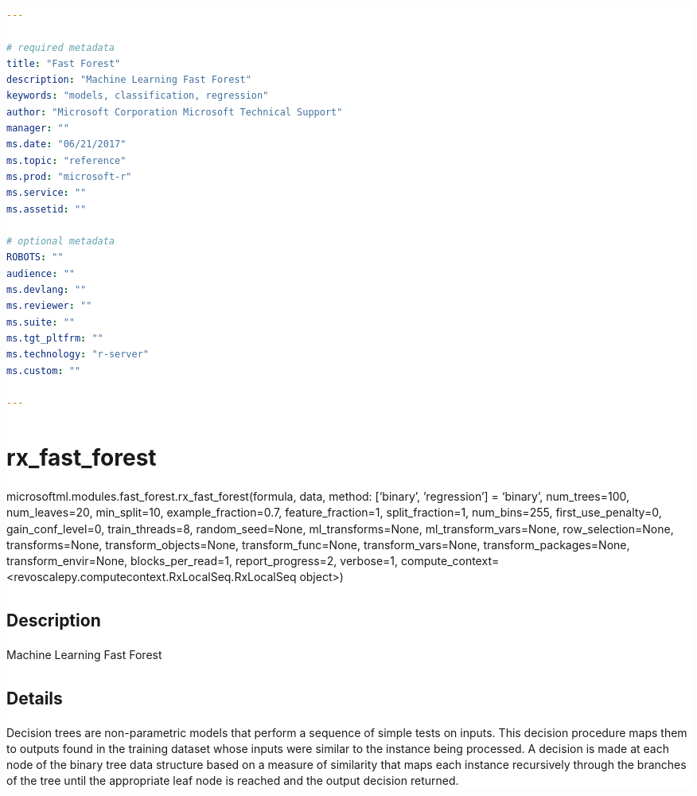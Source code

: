 ```yaml
--- 
 
# required metadata 
title: "Fast Forest" 
description: "Machine Learning Fast Forest" 
keywords: "models, classification, regression" 
author: "Microsoft Corporation Microsoft Technical Support" 
manager: "" 
ms.date: "06/21/2017" 
ms.topic: "reference" 
ms.prod: "microsoft-r" 
ms.service: "" 
ms.assetid: "" 
 
# optional metadata 
ROBOTS: "" 
audience: "" 
ms.devlang: "" 
ms.reviewer: "" 
ms.suite: "" 
ms.tgt_pltfrm: "" 
ms.technology: "r-server" 
ms.custom: "" 
 
---
```


# rx_fast_forest

microsoftml.modules.fast_forest.rx_fast_forest(formula, data, method: [‘binary’, ’regression’] = ‘binary’, num_trees=100, num_leaves=20, min_split=10, example_fraction=0.7, feature_fraction=1, split_fraction=1, num_bins=255, first_use_penalty=0, gain_conf_level=0, train_threads=8, random_seed=None, ml_transforms=None, ml_transform_vars=None, row_selection=None, transforms=None, transform_objects=None, transform_func=None, transform_vars=None, transform_packages=None, transform_envir=None, blocks_per_read=1, report_progress=2, verbose=1, compute_context=<revoscalepy.computecontext.RxLocalSeq.RxLocalSeq object>)



## Description

Machine Learning Fast Forest


## Details

Decision trees are non-parametric models that perform a sequence
of simple tests on inputs. This decision procedure maps them to outputs
found in the training dataset whose inputs were similar to the instance
being processed. A decision is made at each node of the binary tree data
structure based on a measure of similarity that maps each instance
recursively through the branches of the tree until the appropriate leaf
node is reached and the output decision returned.
